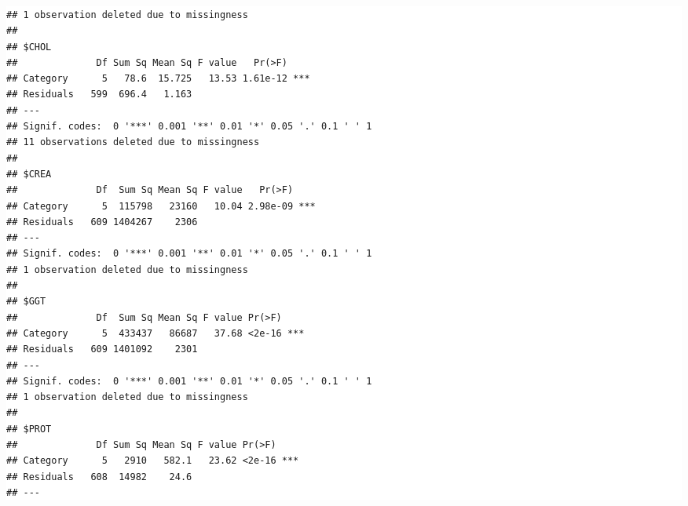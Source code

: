     ## 1 observation deleted due to missingness
    ## 
    ## $CHOL
    ##              Df Sum Sq Mean Sq F value   Pr(>F)    
    ## Category      5   78.6  15.725   13.53 1.61e-12 ***
    ## Residuals   599  696.4   1.163                     
    ## ---
    ## Signif. codes:  0 '***' 0.001 '**' 0.01 '*' 0.05 '.' 0.1 ' ' 1
    ## 11 observations deleted due to missingness
    ## 
    ## $CREA
    ##              Df  Sum Sq Mean Sq F value   Pr(>F)    
    ## Category      5  115798   23160   10.04 2.98e-09 ***
    ## Residuals   609 1404267    2306                     
    ## ---
    ## Signif. codes:  0 '***' 0.001 '**' 0.01 '*' 0.05 '.' 0.1 ' ' 1
    ## 1 observation deleted due to missingness
    ## 
    ## $GGT
    ##              Df  Sum Sq Mean Sq F value Pr(>F)    
    ## Category      5  433437   86687   37.68 <2e-16 ***
    ## Residuals   609 1401092    2301                   
    ## ---
    ## Signif. codes:  0 '***' 0.001 '**' 0.01 '*' 0.05 '.' 0.1 ' ' 1
    ## 1 observation deleted due to missingness
    ## 
    ## $PROT
    ##              Df Sum Sq Mean Sq F value Pr(>F)    
    ## Category      5   2910   582.1   23.62 <2e-16 ***
    ## Residuals   608  14982    24.6                   
    ## ---